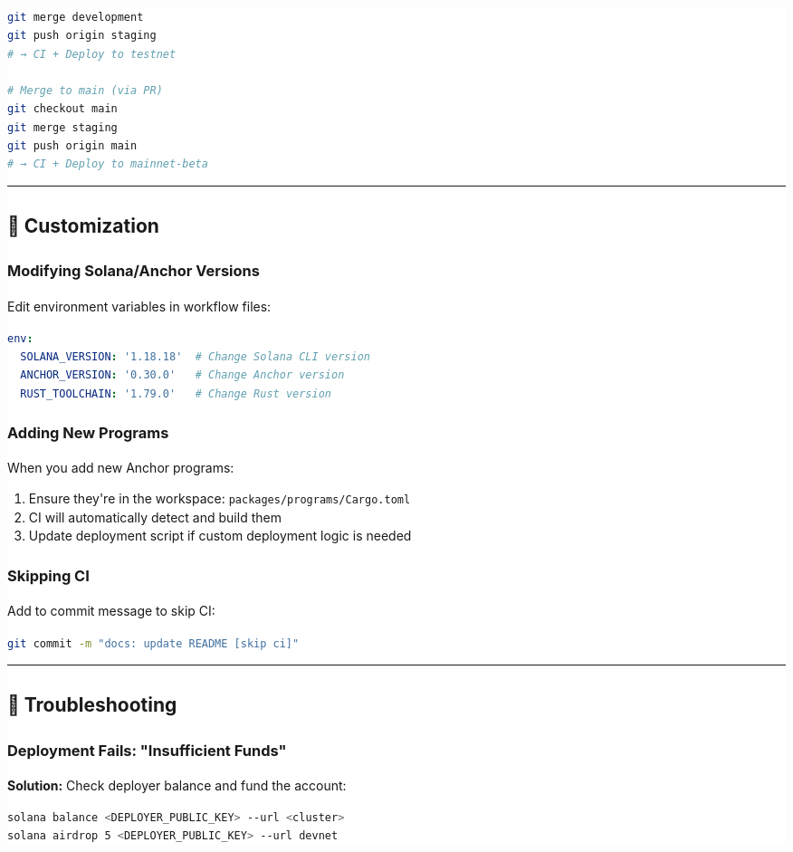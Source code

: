 ```bash
git merge development
git push origin staging
# → CI + Deploy to testnet

# Merge to main (via PR)
git checkout main
git merge staging
git push origin main
# → CI + Deploy to mainnet-beta
```

---

## 🔧 Customization

### Modifying Solana/Anchor Versions

Edit environment variables in workflow files:

```yaml
env:
  SOLANA_VERSION: '1.18.18'  # Change Solana CLI version
  ANCHOR_VERSION: '0.30.0'   # Change Anchor version
  RUST_TOOLCHAIN: '1.79.0'   # Change Rust version
```

### Adding New Programs

When you add new Anchor programs:

1. Ensure they're in the workspace: `packages/programs/Cargo.toml`
2. CI will automatically detect and build them
3. Update deployment script if custom deployment logic is needed

### Skipping CI

Add to commit message to skip CI:
```bash
git commit -m "docs: update README [skip ci]"
```

---

## 🐛 Troubleshooting

### Deployment Fails: "Insufficient Funds"

**Solution:** Check deployer balance and fund the account:
```bash
solana balance <DEPLOYER_PUBLIC_KEY> --url <cluster>
solana airdrop 5 <DEPLOYER_PUBLIC_KEY> --url devnet
```
